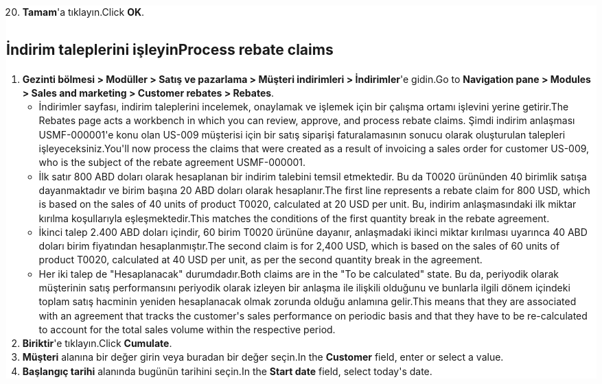 20. <span data-ttu-id="815a0-148">**Tamam**'a tıklayın.</span><span class="sxs-lookup"><span data-stu-id="815a0-148">Click **OK**.</span></span>

## <a name="process-rebate-claims"></a><span data-ttu-id="815a0-149">İndirim taleplerini işleyin</span><span class="sxs-lookup"><span data-stu-id="815a0-149">Process rebate claims</span></span>
1. <span data-ttu-id="815a0-150">**Gezinti bölmesi > Modüller > Satış ve pazarlama > Müşteri indirimleri > İndirimler**'e gidin.</span><span class="sxs-lookup"><span data-stu-id="815a0-150">Go to **Navigation pane > Modules > Sales and marketing > Customer rebates > Rebates**.</span></span>
    - <span data-ttu-id="815a0-151">İndirimler sayfası, indirim taleplerini incelemek, onaylamak ve işlemek için bir çalışma ortamı işlevini yerine getirir.</span><span class="sxs-lookup"><span data-stu-id="815a0-151">The Rebates page acts a workbench in which you can review, approve, and process rebate claims.</span></span> <span data-ttu-id="815a0-152">Şimdi indirim anlaşması USMF-000001'e konu olan US-009 müşterisi için bir satış siparişi faturalamasının sonucu olarak oluşturulan talepleri işleyeceksiniz.</span><span class="sxs-lookup"><span data-stu-id="815a0-152">You'll now process the claims that were created as a result of invoicing a sales order for customer US-009, who is the subject of the rebate agreement USMF-000001.</span></span>   
    - <span data-ttu-id="815a0-153">İlk satır 800 ABD doları olarak hesaplanan bir indirim talebini temsil etmektedir. Bu da T0020 ürününden 40 birimlik satışa dayanmaktadır ve birim başına 20 ABD doları olarak hesaplanır.</span><span class="sxs-lookup"><span data-stu-id="815a0-153">The first line represents a rebate claim for 800 USD, which is based on the sales of 40 units of product T0020, calculated at 20 USD per unit.</span></span> <span data-ttu-id="815a0-154">Bu, indirim anlaşmasındaki ilk miktar kırılma koşullarıyla eşleşmektedir.</span><span class="sxs-lookup"><span data-stu-id="815a0-154">This matches the conditions of the first quantity break in the rebate agreement.</span></span>  
    - <span data-ttu-id="815a0-155">İkinci talep 2.400 ABD doları içindir, 60 birim T0020 ürününe dayanır, anlaşmadaki ikinci miktar kırılması uyarınca 40 ABD doları birim fiyatından hesaplanmıştır.</span><span class="sxs-lookup"><span data-stu-id="815a0-155">The second claim is for 2,400 USD, which is based on the sales of 60 units of product T0020, calculated at 40 USD per unit, as per the second quantity break in the agreement.</span></span>  
    - <span data-ttu-id="815a0-156">Her iki talep de "Hesaplanacak" durumdadır.</span><span class="sxs-lookup"><span data-stu-id="815a0-156">Both claims are in the "To be calculated" state.</span></span> <span data-ttu-id="815a0-157">Bu da, periyodik olarak müşterinin satış performansını periyodik olarak izleyen bir anlaşma ile ilişkili olduğunu ve bunlarla ilgili dönem içindeki toplam satış hacminin yeniden hesaplanacak olmak zorunda olduğu anlamına gelir.</span><span class="sxs-lookup"><span data-stu-id="815a0-157">This means that they are associated with an agreement that tracks the customer's sales performance on periodic basis and that they have to be re-calculated to account for the total sales volume within the respective period.</span></span>   
2. <span data-ttu-id="815a0-158">**Biriktir**'e tıklayın.</span><span class="sxs-lookup"><span data-stu-id="815a0-158">Click **Cumulate**.</span></span>
3. <span data-ttu-id="815a0-159">**Müşteri** alanına bir değer girin veya buradan bir değer seçin.</span><span class="sxs-lookup"><span data-stu-id="815a0-159">In the **Customer** field, enter or select a value.</span></span>
4. <span data-ttu-id="815a0-160">**Başlangıç tarihi** alanında bugünün tarihini seçin.</span><span class="sxs-lookup"><span data-stu-id="815a0-160">In the **Start date** field, select today's date.</span></span>